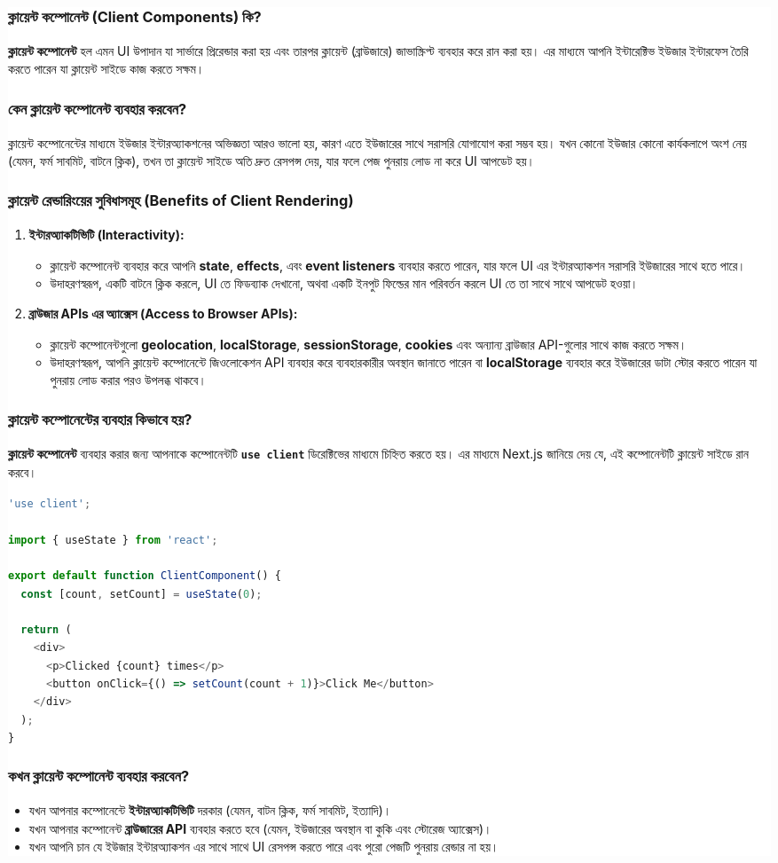 ### ক্লায়েন্ট কম্পোনেন্ট (Client Components) কি?

**ক্লায়েন্ট কম্পোনেন্ট** হল এমন UI উপাদান যা সার্ভারে প্রিরেন্ডার করা হয় এবং তারপর ক্লায়েন্ট (ব্রাউজারে) জাভাস্ক্রিপ্ট ব্যবহার করে রান করা হয়। এর মাধ্যমে আপনি ইন্টারেক্টিভ ইউজার ইন্টারফেস তৈরি করতে পারেন যা ক্লায়েন্ট সাইডে কাজ করতে সক্ষম।

### কেন ক্লায়েন্ট কম্পোনেন্ট ব্যবহার করবেন?

ক্লায়েন্ট কম্পোনেন্টের মাধ্যমে ইউজার ইন্টারঅ্যাকশনের অভিজ্ঞতা আরও ভালো হয়, কারণ এতে ইউজারের সাথে সরাসরি যোগাযোগ করা সম্ভব হয়। যখন কোনো ইউজার কোনো কার্যকলাপে অংশ নেয় (যেমন, ফর্ম সাবমিট, বাটনে ক্লিক), তখন তা ক্লায়েন্ট সাইডে অতি দ্রুত রেসপন্স দেয়, যার ফলে পেজ পুনরায় লোড না করে UI আপডেট হয়।

### ক্লায়েন্ট রেন্ডারিংয়ের সুবিধাসমূহ (Benefits of Client Rendering)

1. **ইন্টারঅ্যাকটিভিটি (Interactivity):**
   - ক্লায়েন্ট কম্পোনেন্ট ব্যবহার করে আপনি **state**, **effects**, এবং **event listeners** ব্যবহার করতে পারেন, যার ফলে UI এর ইন্টারঅ্যাকশন সরাসরি ইউজারের সাথে হতে পারে। 
   - উদাহরণস্বরূপ, একটি বাটনে ক্লিক করলে, UI তে ফিডব্যাক দেখানো, অথবা একটি ইনপুট ফিল্ডের মান পরিবর্তন করলে UI তে তা সাথে সাথে আপডেট হওয়া।

2. **ব্রাউজার APIs এর অ্যাক্সেস (Access to Browser APIs):**
   - ক্লায়েন্ট কম্পোনেন্টগুলো **geolocation**, **localStorage**, **sessionStorage**, **cookies** এবং অন্যান্য ব্রাউজার API-গুলোর সাথে কাজ করতে সক্ষম।
   - উদাহরণস্বরূপ, আপনি ক্লায়েন্ট কম্পোনেন্টে জিওলোকেশন API ব্যবহার করে ব্যবহারকারীর অবস্থান জানাতে পারেন বা **localStorage** ব্যবহার করে ইউজারের ডাটা স্টোর করতে পারেন যা পুনরায় লোড করার পরও উপলব্ধ থাকবে।

### ক্লায়েন্ট কম্পোনেন্টের ব্যবহার কিভাবে হয়?

**ক্লায়েন্ট কম্পোনেন্ট** ব্যবহার করার জন্য আপনাকে কম্পোনেন্টটি **`use client`** ডিরেক্টিভের মাধ্যমে চিহ্নিত করতে হয়। এর মাধ্যমে Next.js জানিয়ে দেয় যে, এই কম্পোনেন্টটি ক্লায়েন্ট সাইডে রান করবে।

```js
'use client';

import { useState } from 'react';

export default function ClientComponent() {
  const [count, setCount] = useState(0);

  return (
    <div>
      <p>Clicked {count} times</p>
      <button onClick={() => setCount(count + 1)}>Click Me</button>
    </div>
  );
}
```

### কখন ক্লায়েন্ট কম্পোনেন্ট ব্যবহার করবেন?

- যখন আপনার কম্পোনেন্টে **ইন্টারঅ্যাকটিভিটি** দরকার (যেমন, বাটন ক্লিক, ফর্ম সাবমিট, ইত্যাদি)।
- যখন আপনার কম্পোনেন্ট **ব্রাউজারের API** ব্যবহার করতে হবে (যেমন, ইউজারের অবস্থান বা কুকি এবং স্টোরেজ অ্যাক্সেস)।
- যখন আপনি চান যে ইউজার ইন্টারঅ্যাকশন এর সাথে সাথে UI রেসপন্স করতে পারে এবং পুরো পেজটি পুনরায় রেন্ডার না হয়।
